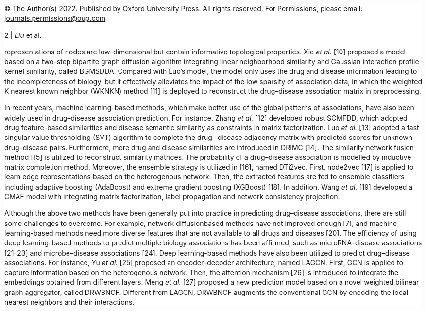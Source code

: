 © The Author(s) 2022. Published by Oxford University Press. All rights reserved. For Permissions, please email: journals.permissions@oup.com


2 | _Liu_ et al.


representations of nodes are low-dimensional but contain informative topological properties. Xie _et al._ [10] proposed a model
based on a two-step bipartite graph diffusion algorithm integrating linear neighborhood similarity and Gaussian interaction
profile kernel similarity, called BGMSDDA. Compared with Luo’s
model, the model only uses the drug and disease information
leading to the incompleteness of biology, but it effectively alleviates the impact of the low sparsity of association data, in which
the weighted K nearest known neighbor (WKNKN) method [11]
is deployed to reconstruct the drug–disease association matrix in
preprocessing.

In recent years, machine learning-based methods, which make
better use of the global patterns of associations, have also been
widely used in drug–disease association prediction. For instance,
Zhang _et al._ [12] developed robust SCMFDD, which adopted drug
feature-based similarities and disease semantic similarity as constraints in matrix factorization. Luo _et al._ [13] adopted a fast
singular value thresholding (SVT) algorithm to complete the drug–
disease adjacency matrix with predicted scores for unknown
drug–disease pairs. Furthermore, more drug and disease similarities are introduced in DRIMC [14]. The similarity network fusion
method [15] is utilized to reconstruct similarity matrices. The
probability of a drug–disease association is modelled by inductive
matrix completion method. Moreover, the ensemble strategy is
utilized in [16], named DTi2vec. First, node2vec [17] is applied
to learn edge representations based on the heterogenous network. Then, the extracted features are fed to ensemble classifiers including adaptive boosting (AdaBoost) and extreme gradient
boosting (XGBoost) [18]. In addition, Wang _et al._ [19] developed a
CMAF model with integrating matrix factorization, label propagation and network consistency projection.

Although the above two methods have been generally put into
practice in predicting drug–disease associations, there are still
some challenges to overcome. For example, network diffusionbased methods have not improved enough [7], and machine
learning-based methods need more diverse features that are
not available to all drugs and diseases [20]. The efficiency of
using deep learning-based methods to predict multiple biology
associations has been affirmed, such as microRNA–disease
associations [21–23] and microbe–disease associations [24]. Deep
learning-based methods have also been utilized to predict
drug–disease associations. For instance, Yu _et al._ [25] proposed
an encoder–decoder architecture, named LAGCN. First, GCN
is applied to capture information based on the heterogenous
network. Then, the attention mechanism [26] is introduced to
integrate the embeddings obtained from different layers. Meng
_et al._ [27] proposed a new prediction model based on a novel
weighted bilinear graph aggregator, called DRWBNCF. Different
from LAGCN, DRWBNCF augments the conventional GCN by
encoding the local nearest neighbors and their interactions.
